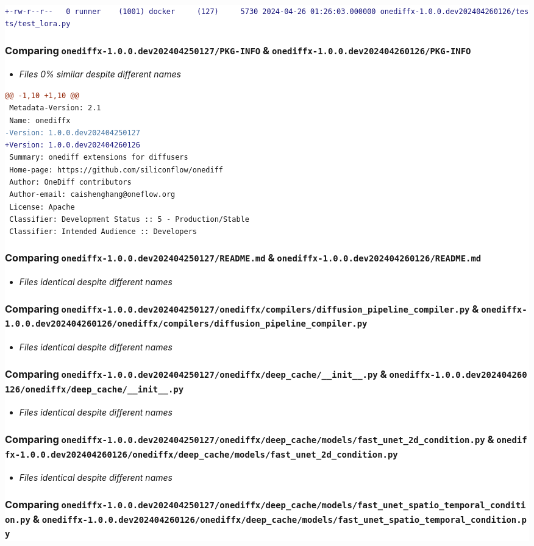 ```diff
+-rw-r--r--   0 runner    (1001) docker     (127)     5730 2024-04-26 01:26:03.000000 onediffx-1.0.0.dev202404260126/tests/test_lora.py
```

### Comparing `onediffx-1.0.0.dev202404250127/PKG-INFO` & `onediffx-1.0.0.dev202404260126/PKG-INFO`

 * *Files 0% similar despite different names*

```diff
@@ -1,10 +1,10 @@
 Metadata-Version: 2.1
 Name: onediffx
-Version: 1.0.0.dev202404250127
+Version: 1.0.0.dev202404260126
 Summary: onediff extensions for diffusers
 Home-page: https://github.com/siliconflow/onediff
 Author: OneDiff contributors
 Author-email: caishenghang@oneflow.org
 License: Apache
 Classifier: Development Status :: 5 - Production/Stable
 Classifier: Intended Audience :: Developers
```

### Comparing `onediffx-1.0.0.dev202404250127/README.md` & `onediffx-1.0.0.dev202404260126/README.md`

 * *Files identical despite different names*

### Comparing `onediffx-1.0.0.dev202404250127/onediffx/compilers/diffusion_pipeline_compiler.py` & `onediffx-1.0.0.dev202404260126/onediffx/compilers/diffusion_pipeline_compiler.py`

 * *Files identical despite different names*

### Comparing `onediffx-1.0.0.dev202404250127/onediffx/deep_cache/__init__.py` & `onediffx-1.0.0.dev202404260126/onediffx/deep_cache/__init__.py`

 * *Files identical despite different names*

### Comparing `onediffx-1.0.0.dev202404250127/onediffx/deep_cache/models/fast_unet_2d_condition.py` & `onediffx-1.0.0.dev202404260126/onediffx/deep_cache/models/fast_unet_2d_condition.py`

 * *Files identical despite different names*

### Comparing `onediffx-1.0.0.dev202404250127/onediffx/deep_cache/models/fast_unet_spatio_temporal_condition.py` & `onediffx-1.0.0.dev202404260126/onediffx/deep_cache/models/fast_unet_spatio_temporal_condition.py`
